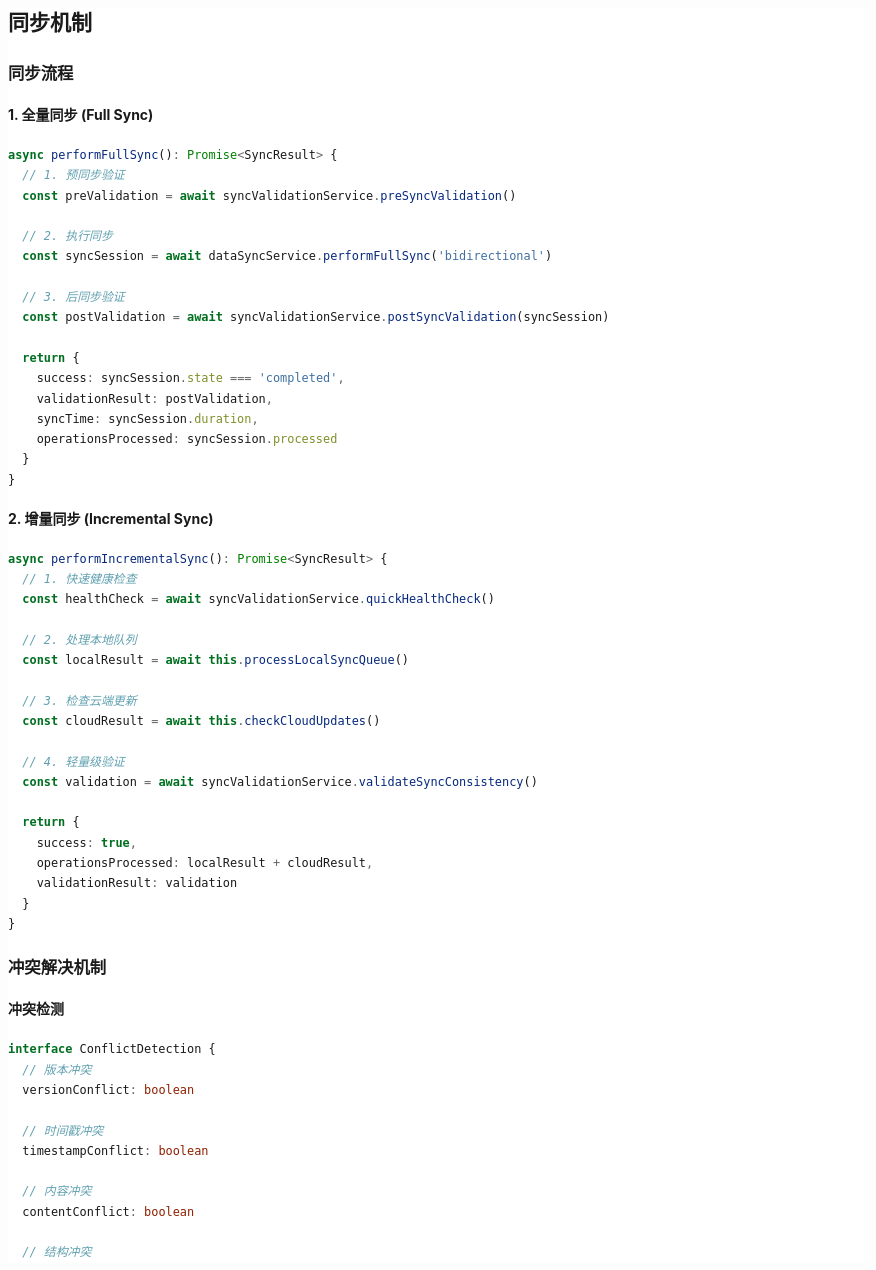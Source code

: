 ## 同步机制

### 同步流程

#### 1. 全量同步 (Full Sync)
```typescript
async performFullSync(): Promise<SyncResult> {
  // 1. 预同步验证
  const preValidation = await syncValidationService.preSyncValidation()

  // 2. 执行同步
  const syncSession = await dataSyncService.performFullSync('bidirectional')

  // 3. 后同步验证
  const postValidation = await syncValidationService.postSyncValidation(syncSession)

  return {
    success: syncSession.state === 'completed',
    validationResult: postValidation,
    syncTime: syncSession.duration,
    operationsProcessed: syncSession.processed
  }
}
```

#### 2. 增量同步 (Incremental Sync)
```typescript
async performIncrementalSync(): Promise<SyncResult> {
  // 1. 快速健康检查
  const healthCheck = await syncValidationService.quickHealthCheck()

  // 2. 处理本地队列
  const localResult = await this.processLocalSyncQueue()

  // 3. 检查云端更新
  const cloudResult = await this.checkCloudUpdates()

  // 4. 轻量级验证
  const validation = await syncValidationService.validateSyncConsistency()

  return {
    success: true,
    operationsProcessed: localResult + cloudResult,
    validationResult: validation
  }
}
```

### 冲突解决机制

#### 冲突检测
```typescript
interface ConflictDetection {
  // 版本冲突
  versionConflict: boolean

  // 时间戳冲突
  timestampConflict: boolean

  // 内容冲突
  contentConflict: boolean

  // 结构冲突
```